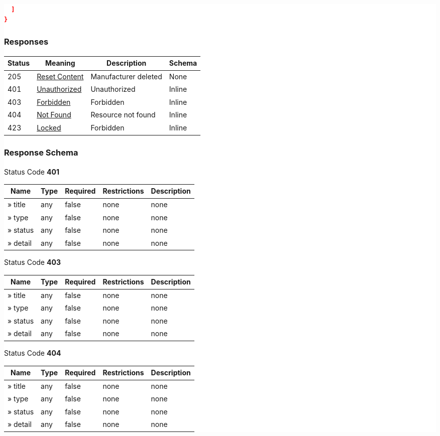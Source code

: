 ```json
  ]
}
```

<h3 id="deletemanufacturer-responses">Responses</h3>

|Status|Meaning|Description|Schema|
|---|---|---|---|
|205|[Reset Content](https://tools.ietf.org/html/rfc7231#section-6.3.6)|Manufacturer deleted|None|
|401|[Unauthorized](https://tools.ietf.org/html/rfc7235#section-3.1)|Unauthorized|Inline|
|403|[Forbidden](https://tools.ietf.org/html/rfc7231#section-6.5.3)|Forbidden|Inline|
|404|[Not Found](https://tools.ietf.org/html/rfc7231#section-6.5.4)|Resource not found|Inline|
|423|[Locked](https://tools.ietf.org/html/rfc2518#section-10.4)|Forbidden|Inline|

<h3 id="deletemanufacturer-responseschema">Response Schema</h3>

Status Code **401**

|Name|Type|Required|Restrictions|Description|
|---|---|---|---|---|
|» title|any|false|none|none|
|» type|any|false|none|none|
|» status|any|false|none|none|
|» detail|any|false|none|none|

Status Code **403**

|Name|Type|Required|Restrictions|Description|
|---|---|---|---|---|
|» title|any|false|none|none|
|» type|any|false|none|none|
|» status|any|false|none|none|
|» detail|any|false|none|none|

Status Code **404**

|Name|Type|Required|Restrictions|Description|
|---|---|---|---|---|
|» title|any|false|none|none|
|» type|any|false|none|none|
|» status|any|false|none|none|
|» detail|any|false|none|none|
